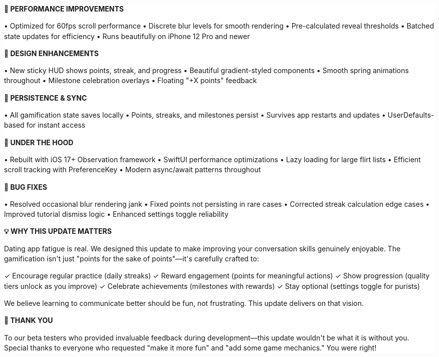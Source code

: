 **🚀 PERFORMANCE IMPROVEMENTS**

• Optimized for 60fps scroll performance
• Discrete blur levels for smooth rendering
• Pre-calculated reveal thresholds
• Batched state updates for efficiency
• Runs beautifully on iPhone 12 Pro and newer

**🎨 DESIGN ENHANCEMENTS**

• New sticky HUD shows points, streak, and progress
• Beautiful gradient-styled components
• Smooth spring animations throughout
• Milestone celebration overlays
• Floating "+X points" feedback

**💾 PERSISTENCE & SYNC**

• All gamification state saves locally
• Points, streaks, and milestones persist
• Survives app restarts and updates
• UserDefaults-based for instant access

**🔧 UNDER THE HOOD**

• Rebuilt with iOS 17+ Observation framework
• SwiftUI performance optimizations
• Lazy loading for large flirt lists
• Efficient scroll tracking with PreferenceKey
• Modern async/await patterns throughout

**🐛 BUG FIXES**

• Resolved occasional blur rendering jank
• Fixed points not persisting in rare cases
• Corrected streak calculation edge cases
• Improved tutorial dismiss logic
• Enhanced settings toggle reliability

**💡 WHY THIS UPDATE MATTERS**

Dating app fatigue is real. We designed this update to make improving your conversation skills genuinely enjoyable. The gamification isn't just "points for the sake of points"—it's carefully crafted to:

✓ Encourage regular practice (daily streaks)
✓ Reward engagement (points for meaningful actions)
✓ Show progression (quality tiers unlock as you improve)
✓ Celebrate achievements (milestones with rewards)
✓ Stay optional (settings toggle for purists)

We believe learning to communicate better should be fun, not frustrating. This update delivers on that vision.

**🙏 THANK YOU**

To our beta testers who provided invaluable feedback during development—this update wouldn't be what it is without you. Special thanks to everyone who requested "make it more fun" and "add some game mechanics." You were right!
